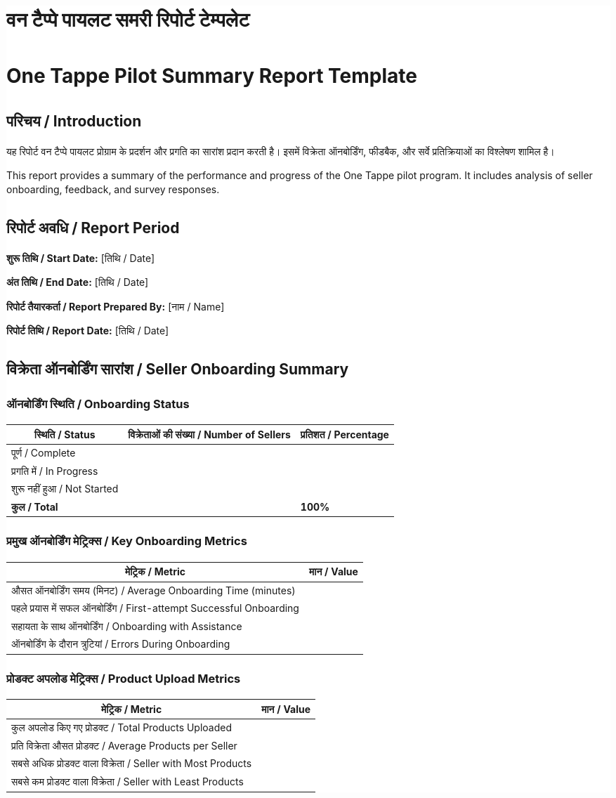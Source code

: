 # वन टैप्पे पायलट समरी रिपोर्ट टेम्पलेट
# One Tappe Pilot Summary Report Template

## परिचय / Introduction

यह रिपोर्ट वन टैप्पे पायलट प्रोग्राम के प्रदर्शन और प्रगति का सारांश प्रदान करती है। इसमें विक्रेता ऑनबोर्डिंग, फीडबैक, और सर्वे प्रतिक्रियाओं का विश्लेषण शामिल है।

This report provides a summary of the performance and progress of the One Tappe pilot program. It includes analysis of seller onboarding, feedback, and survey responses.

## रिपोर्ट अवधि / Report Period

**शुरू तिथि / Start Date:** [तिथि / Date]

**अंत तिथि / End Date:** [तिथि / Date]

**रिपोर्ट तैयारकर्ता / Report Prepared By:** [नाम / Name]

**रिपोर्ट तिथि / Report Date:** [तिथि / Date]

## विक्रेता ऑनबोर्डिंग सारांश / Seller Onboarding Summary

### ऑनबोर्डिंग स्थिति / Onboarding Status

| स्थिति / Status | विक्रेताओं की संख्या / Number of Sellers | प्रतिशत / Percentage |
|-----------------|----------------------------------------|----------------------|
| पूर्ण / Complete | | |
| प्रगति में / In Progress | | |
| शुरू नहीं हुआ / Not Started | | |
| **कुल / Total** | | **100%** |

### प्रमुख ऑनबोर्डिंग मेट्रिक्स / Key Onboarding Metrics

| मेट्रिक / Metric | मान / Value |
|-----------------|------------|
| औसत ऑनबोर्डिंग समय (मिनट) / Average Onboarding Time (minutes) | |
| पहले प्रयास में सफल ऑनबोर्डिंग / First-attempt Successful Onboarding | |
| सहायता के साथ ऑनबोर्डिंग / Onboarding with Assistance | |
| ऑनबोर्डिंग के दौरान त्रुटियां / Errors During Onboarding | |

### प्रोडक्ट अपलोड मेट्रिक्स / Product Upload Metrics

| मेट्रिक / Metric | मान / Value |
|-----------------|------------|
| कुल अपलोड किए गए प्रोडक्ट / Total Products Uploaded | |
| प्रति विक्रेता औसत प्रोडक्ट / Average Products per Seller | |
| सबसे अधिक प्रोडक्ट वाला विक्रेता / Seller with Most Products | |
| सबसे कम प्रोडक्ट वाला विक्रेता / Seller with Least Products | |
